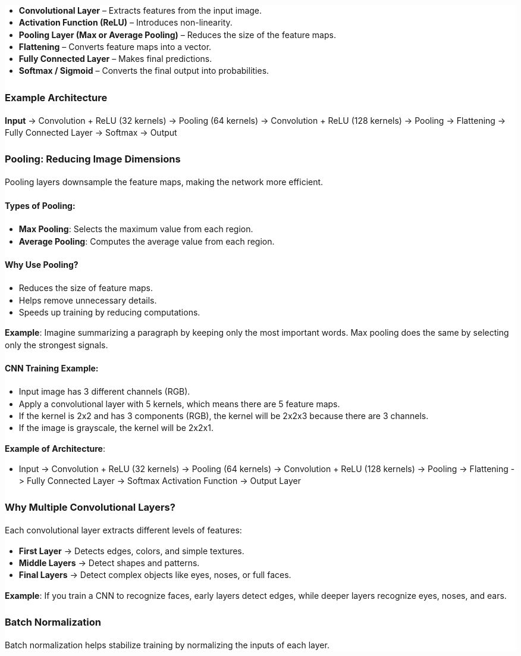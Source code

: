 - **Convolutional Layer** – Extracts features from the input image.
- **Activation Function (ReLU)** – Introduces non-linearity.
- **Pooling Layer (Max or Average Pooling)** – Reduces the size of the feature maps.
- **Flattening** – Converts feature maps into a vector.
- **Fully Connected Layer** – Makes final predictions.
- **Softmax / Sigmoid** – Converts the final output into probabilities.

### Example Architecture

**Input** → Convolution + ReLU (32 kernels) → Pooling (64 kernels) → 
Convolution + ReLU (128 kernels) → Pooling → Flattening → 
Fully Connected Layer → Softmax → Output

### Pooling: Reducing Image Dimensions
Pooling layers downsample the feature maps, making the network more efficient.

#### Types of Pooling:
- **Max Pooling**: Selects the maximum value from each region.
- **Average Pooling**: Computes the average value from each region.

#### Why Use Pooling?
- Reduces the size of feature maps.
- Helps remove unnecessary details.
- Speeds up training by reducing computations.

**Example**:
Imagine summarizing a paragraph by keeping only the most important words. Max pooling does the same by selecting only the strongest signals.

#### CNN Training Example:
- Input image has 3 different channels (RGB).
- Apply a convolutional layer with 5 kernels, which means there are 5 feature maps.
- If the kernel is 2x2 and has 3 components (RGB), the kernel will be 2x2x3 because there are 3 channels.
- If the image is grayscale, the kernel will be 2x2x1.

**Example of Architecture**:
- Input -> Convolution + ReLU (32 kernels) -> Pooling (64 kernels) -> Convolution + ReLU (128 kernels) -> Pooling -> Flattening -> Fully Connected Layer -> Softmax Activation Function -> Output Layer

### Why Multiple Convolutional Layers?
Each convolutional layer extracts different levels of features:

- **First Layer** → Detects edges, colors, and simple textures.
- **Middle Layers** → Detect shapes and patterns.
- **Final Layers** → Detect complex objects like eyes, noses, or full faces.

**Example**:
If you train a CNN to recognize faces, early layers detect edges, while deeper layers recognize eyes, noses, and ears.

### Batch Normalization
Batch normalization helps stabilize training by normalizing the inputs of each layer.
